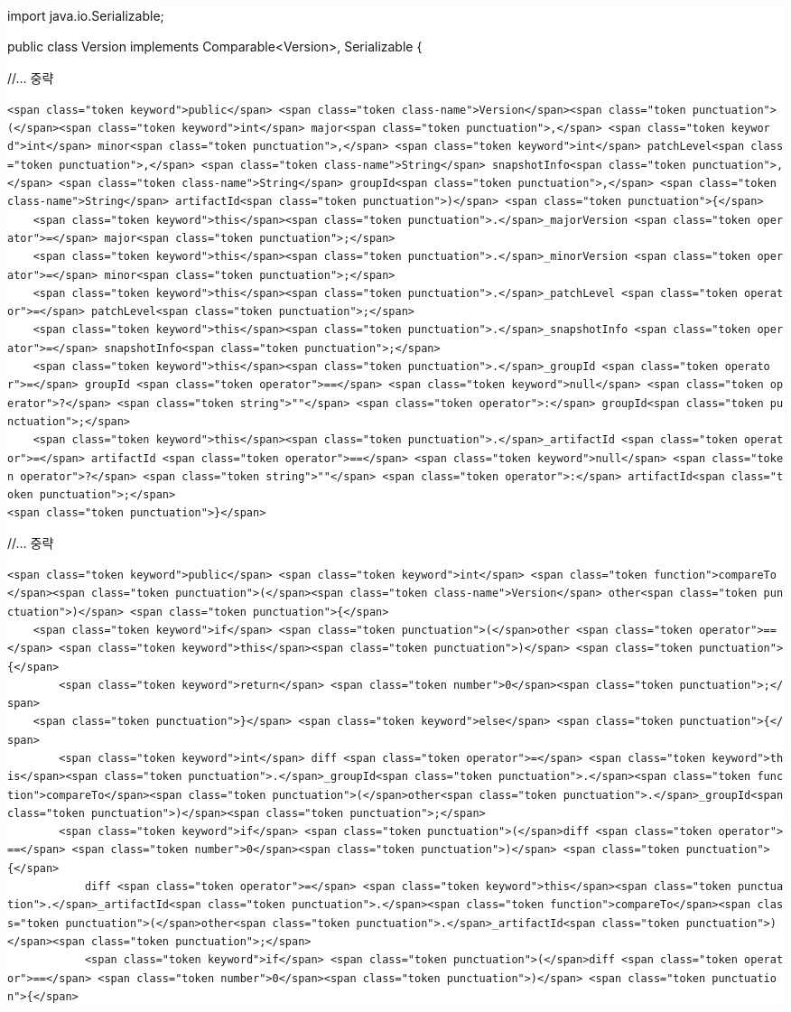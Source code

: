 <span class="token keyword">import</span> <span class="token namespace">java<span class="token punctuation">.</span>io</span><span class="token punctuation">.</span><span class="token class-name">Serializable</span><span class="token punctuation">;</span>

<span class="token keyword">public</span> <span class="token keyword">class</span> <span class="token class-name">Version</span> <span class="token keyword">implements</span> <span class="token class-name">Comparable</span><span class="token generics"><span class="token punctuation">&lt;</span><span class="token class-name">Version</span><span class="token punctuation">&gt;</span></span><span class="token punctuation">,</span> <span class="token class-name">Serializable</span> <span class="token punctuation">{</span>

<span class="token comment">//... 중략</span>

    <span class="token keyword">public</span> <span class="token class-name">Version</span><span class="token punctuation">(</span><span class="token keyword">int</span> major<span class="token punctuation">,</span> <span class="token keyword">int</span> minor<span class="token punctuation">,</span> <span class="token keyword">int</span> patchLevel<span class="token punctuation">,</span> <span class="token class-name">String</span> snapshotInfo<span class="token punctuation">,</span> <span class="token class-name">String</span> groupId<span class="token punctuation">,</span> <span class="token class-name">String</span> artifactId<span class="token punctuation">)</span> <span class="token punctuation">{</span>
        <span class="token keyword">this</span><span class="token punctuation">.</span>_majorVersion <span class="token operator">=</span> major<span class="token punctuation">;</span>
        <span class="token keyword">this</span><span class="token punctuation">.</span>_minorVersion <span class="token operator">=</span> minor<span class="token punctuation">;</span>
        <span class="token keyword">this</span><span class="token punctuation">.</span>_patchLevel <span class="token operator">=</span> patchLevel<span class="token punctuation">;</span>
        <span class="token keyword">this</span><span class="token punctuation">.</span>_snapshotInfo <span class="token operator">=</span> snapshotInfo<span class="token punctuation">;</span>
        <span class="token keyword">this</span><span class="token punctuation">.</span>_groupId <span class="token operator">=</span> groupId <span class="token operator">==</span> <span class="token keyword">null</span> <span class="token operator">?</span> <span class="token string">""</span> <span class="token operator">:</span> groupId<span class="token punctuation">;</span>
        <span class="token keyword">this</span><span class="token punctuation">.</span>_artifactId <span class="token operator">=</span> artifactId <span class="token operator">==</span> <span class="token keyword">null</span> <span class="token operator">?</span> <span class="token string">""</span> <span class="token operator">:</span> artifactId<span class="token punctuation">;</span>
    <span class="token punctuation">}</span>
<span class="token comment">//... 중략    </span>

    <span class="token keyword">public</span> <span class="token keyword">int</span> <span class="token function">compareTo</span><span class="token punctuation">(</span><span class="token class-name">Version</span> other<span class="token punctuation">)</span> <span class="token punctuation">{</span>
        <span class="token keyword">if</span> <span class="token punctuation">(</span>other <span class="token operator">==</span> <span class="token keyword">this</span><span class="token punctuation">)</span> <span class="token punctuation">{</span>
            <span class="token keyword">return</span> <span class="token number">0</span><span class="token punctuation">;</span>
        <span class="token punctuation">}</span> <span class="token keyword">else</span> <span class="token punctuation">{</span>
            <span class="token keyword">int</span> diff <span class="token operator">=</span> <span class="token keyword">this</span><span class="token punctuation">.</span>_groupId<span class="token punctuation">.</span><span class="token function">compareTo</span><span class="token punctuation">(</span>other<span class="token punctuation">.</span>_groupId<span class="token punctuation">)</span><span class="token punctuation">;</span>
            <span class="token keyword">if</span> <span class="token punctuation">(</span>diff <span class="token operator">==</span> <span class="token number">0</span><span class="token punctuation">)</span> <span class="token punctuation">{</span>
                diff <span class="token operator">=</span> <span class="token keyword">this</span><span class="token punctuation">.</span>_artifactId<span class="token punctuation">.</span><span class="token function">compareTo</span><span class="token punctuation">(</span>other<span class="token punctuation">.</span>_artifactId<span class="token punctuation">)</span><span class="token punctuation">;</span>
                <span class="token keyword">if</span> <span class="token punctuation">(</span>diff <span class="token operator">==</span> <span class="token number">0</span><span class="token punctuation">)</span> <span class="token punctuation">{</span>